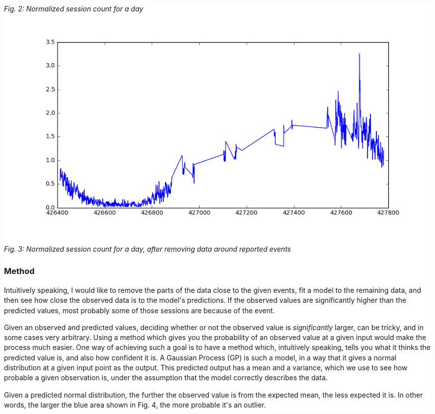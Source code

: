 *Fig. 2: Normalized session count for a day*

![A week](/files/img/20161006-day-afterremoval.png "A week")

*Fig. 3: Normalized session count for a day, after removing data around reported events*


### Method
Intuitively speaking, I would like to remove the parts of the data close to the given events, fit a model to the remaining data, and then see how close the observed data is to the model's predictions. If the observed values are significantly higher than the predicted values, most probably some of those sessions are because of the event.

Given an observed and predicted values, deciding whether or not the observed value is *significantly* larger, can be tricky, and in some cases very arbitrary. Using a method which gives you the probability of an observed value at a given input would make the process much easier. One way of achieving such a goal is to have a method which, intuitively speaking, tells you what it thinks the predicted value is, and also how confident it is. A Gaussian Process (GP) is such a model, in a way that it gives a normal distribution at a given input point as the output. This predicted output has a mean and a variance, which we use to see how probable a given observation is, under the assumption that the model correctly describes the data.

Given a predicted normal distribution, the further the observed value is from the expected mean, the less expected it is. In other words, the larger the blue area shown in Fig. 4, the more probable it's an outlier.
